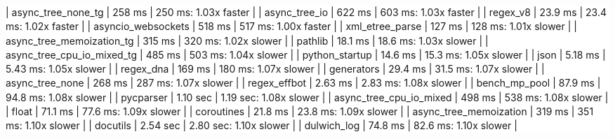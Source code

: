 | async_tree_none_tg         | 258 ms                                                                                                            | 250 ms: 1.03x faster                                                                                                    |
| async_tree_io              | 622 ms                                                                                                            | 603 ms: 1.03x faster                                                                                                    |
| regex_v8                   | 23.9 ms                                                                                                           | 23.4 ms: 1.02x faster                                                                                                   |
| asyncio_websockets         | 518 ms                                                                                                            | 517 ms: 1.00x faster                                                                                                    |
| xml_etree_parse            | 127 ms                                                                                                            | 128 ms: 1.01x slower                                                                                                    |
| async_tree_memoization_tg  | 315 ms                                                                                                            | 320 ms: 1.02x slower                                                                                                    |
| pathlib                    | 18.1 ms                                                                                                           | 18.6 ms: 1.03x slower                                                                                                   |
| async_tree_cpu_io_mixed_tg | 485 ms                                                                                                            | 503 ms: 1.04x slower                                                                                                    |
| python_startup             | 14.6 ms                                                                                                           | 15.3 ms: 1.05x slower                                                                                                   |
| json                       | 5.18 ms                                                                                                           | 5.43 ms: 1.05x slower                                                                                                   |
| regex_dna                  | 169 ms                                                                                                            | 180 ms: 1.07x slower                                                                                                    |
| generators                 | 29.4 ms                                                                                                           | 31.5 ms: 1.07x slower                                                                                                   |
| async_tree_none            | 268 ms                                                                                                            | 287 ms: 1.07x slower                                                                                                    |
| regex_effbot               | 2.63 ms                                                                                                           | 2.83 ms: 1.08x slower                                                                                                   |
| bench_mp_pool              | 87.9 ms                                                                                                           | 94.8 ms: 1.08x slower                                                                                                   |
| pycparser                  | 1.10 sec                                                                                                          | 1.19 sec: 1.08x slower                                                                                                  |
| async_tree_cpu_io_mixed    | 498 ms                                                                                                            | 538 ms: 1.08x slower                                                                                                    |
| float                      | 71.1 ms                                                                                                           | 77.6 ms: 1.09x slower                                                                                                   |
| coroutines                 | 21.8 ms                                                                                                           | 23.8 ms: 1.09x slower                                                                                                   |
| async_tree_memoization     | 319 ms                                                                                                            | 351 ms: 1.10x slower                                                                                                    |
| docutils                   | 2.54 sec                                                                                                          | 2.80 sec: 1.10x slower                                                                                                  |
| dulwich_log                | 74.8 ms                                                                                                           | 82.6 ms: 1.10x slower                                                                                                   |